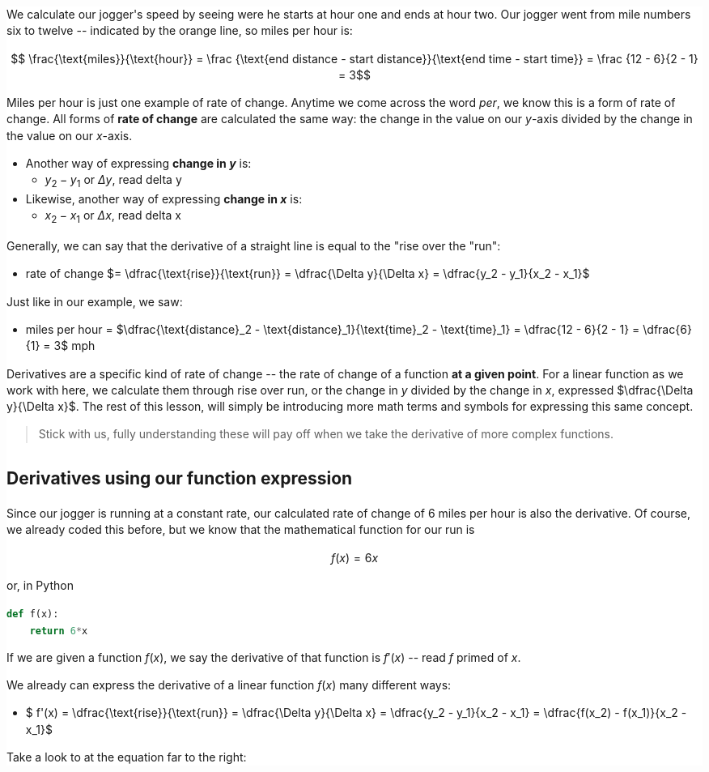 
We calculate our jogger's speed by seeing were he starts at hour one and ends at hour two.  Our jogger went from mile numbers six to twelve -- indicated by the orange line, so miles per hour is:

 $$ \frac{\text{miles}}{\text{hour}} = \frac {\text{end distance - start distance}}{\text{end time - start time}} = \frac {12 - 6}{2 - 1} = 3$$

Miles per hour is just one example of rate of change. Anytime we come across the word *per*, we know this is a form of rate of change.  All forms of **rate of change** are calculated the same way: the change in the value on our $y$-axis divided by the change in the value on our $x$-axis. 

* Another way of expressing **change in $y$** is:  
   * $y_2 - y_1$ or $\Delta y$, read delta y 
* Likewise, another way of expressing **change in $x$** is:  
   * $x_2 - x_1$ or $\Delta x$, read delta x

Generally, we can say that the derivative of a straight line is equal to the "rise over the "run": 

* rate of change $= \dfrac{\text{rise}}{\text{run}} = \dfrac{\Delta y}{\Delta x} = \dfrac{y_2 - y_1}{x_2 - x_1}$

Just like in our example, we saw: 

* miles per hour =  $\dfrac{\text{distance}_2 - \text{distance}_1}{\text{time}_2 - \text{time}_1} = \dfrac{12 - 6}{2 - 1} = \dfrac{6}{1} = 3$ mph

Derivatives are a specific kind of rate of change -- the rate of change of a function **at a given point**.  For a linear function as we work with here, we calculate them through rise over run, or the change in $y$ divided by the change in $x$, expressed $\dfrac{\Delta y}{\Delta x}$.  The rest of this lesson, will simply be introducing more math terms and symbols for expressing this same concept.  

> Stick with us, fully understanding these will pay off when we take the derivative of more complex functions.

## Derivatives using our function expression

Since our jogger is running at a constant rate, our calculated rate of change of 6 miles per hour is also the derivative.  Of course, we already coded this before, but we know that the mathematical function for our run is

$$f(x) = 6x$$

or, in Python


```python
def f(x):
    return 6*x
```

If we are given a function $f(x)$, we say the derivative of that function is $f'(x)$ -- read $f$ primed of $x$. 

We already can express the derivative of a linear function $f(x)$ many different ways: 

* $ f'(x) = \dfrac{\text{rise}}{\text{run}} = \dfrac{\Delta y}{\Delta x} = \dfrac{y_2 - y_1}{x_2 - x_1} =  \dfrac{f(x_2) - f(x_1)}{x_2 - x_1}$

Take a look to at the equation far to the right:
    